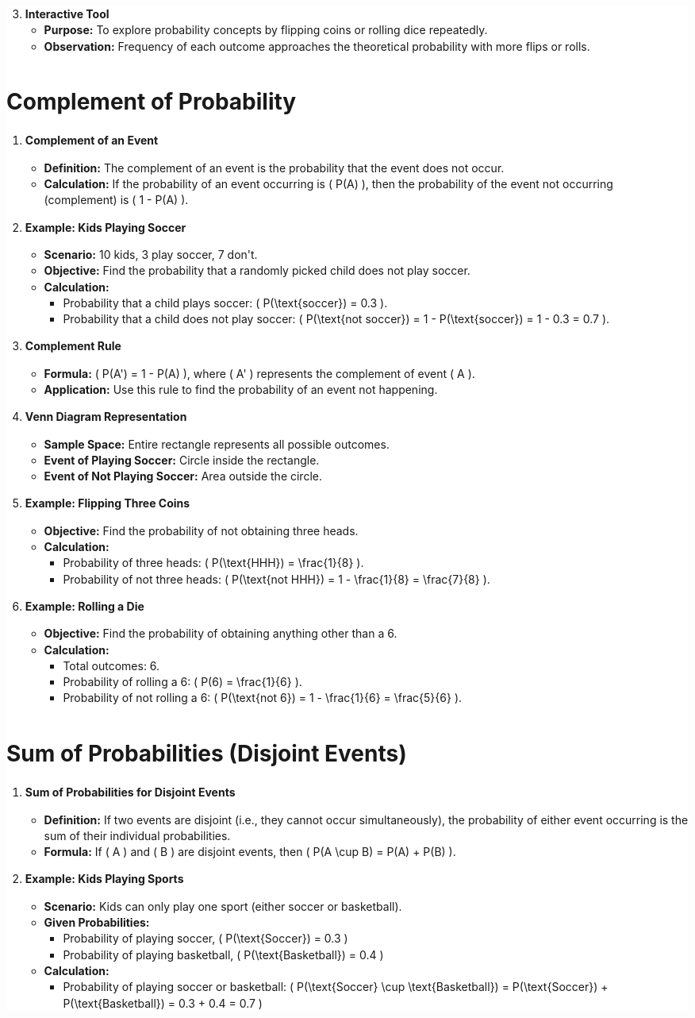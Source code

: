 3. **Interactive Tool**
   - **Purpose:** To explore probability concepts by flipping coins or rolling dice repeatedly.
   - **Observation:** Frequency of each outcome approaches the theoretical probability with more flips or rolls.

# Complement of Probability

1. **Complement of an Event**
   - **Definition:** The complement of an event is the probability that the event does not occur.
   - **Calculation:** If the probability of an event occurring is \( P(A) \), then the probability of the event not occurring (complement) is \( 1 - P(A) \).

2. **Example: Kids Playing Soccer**
   - **Scenario:** 10 kids, 3 play soccer, 7 don't.
   - **Objective:** Find the probability that a randomly picked child does not play soccer.
   - **Calculation:**
     - Probability that a child plays soccer: \( P(\text{soccer}) = 0.3 \).
     - Probability that a child does not play soccer: \( P(\text{not soccer}) = 1 - P(\text{soccer}) = 1 - 0.3 = 0.7 \).

3. **Complement Rule**
   - **Formula:** \( P(A') = 1 - P(A) \), where \( A' \) represents the complement of event \( A \).
   - **Application:** Use this rule to find the probability of an event not happening.

4. **Venn Diagram Representation**
   - **Sample Space:** Entire rectangle represents all possible outcomes.
   - **Event of Playing Soccer:** Circle inside the rectangle.
   - **Event of Not Playing Soccer:** Area outside the circle.

5. **Example: Flipping Three Coins**
   - **Objective:** Find the probability of not obtaining three heads.
   - **Calculation:**
     - Probability of three heads: \( P(\text{HHH}) = \frac{1}{8} \).
     - Probability of not three heads: \( P(\text{not HHH}) = 1 - \frac{1}{8} = \frac{7}{8} \).

6. **Example: Rolling a Die**
   - **Objective:** Find the probability of obtaining anything other than a 6.
   - **Calculation:**
     - Total outcomes: 6.
     - Probability of rolling a 6: \( P(6) = \frac{1}{6} \).
     - Probability of not rolling a 6: \( P(\text{not 6}) = 1 - \frac{1}{6} = \frac{5}{6} \).

# Sum of Probabilities (Disjoint Events)

1. **Sum of Probabilities for Disjoint Events**
   - **Definition:** If two events are disjoint (i.e., they cannot occur simultaneously), the probability of either event occurring is the sum of their individual probabilities.
   - **Formula:** If \( A \) and \( B \) are disjoint events, then \( P(A \cup B) = P(A) + P(B) \).

2. **Example: Kids Playing Sports**
   - **Scenario:** Kids can only play one sport (either soccer or basketball).
   - **Given Probabilities:**
     - Probability of playing soccer, \( P(\text{Soccer}) = 0.3 \)
     - Probability of playing basketball, \( P(\text{Basketball}) = 0.4 \)
   - **Calculation:**
     - Probability of playing soccer or basketball: \( P(\text{Soccer} \cup \text{Basketball}) = P(\text{Soccer}) + P(\text{Basketball}) = 0.3 + 0.4 = 0.7 \)
